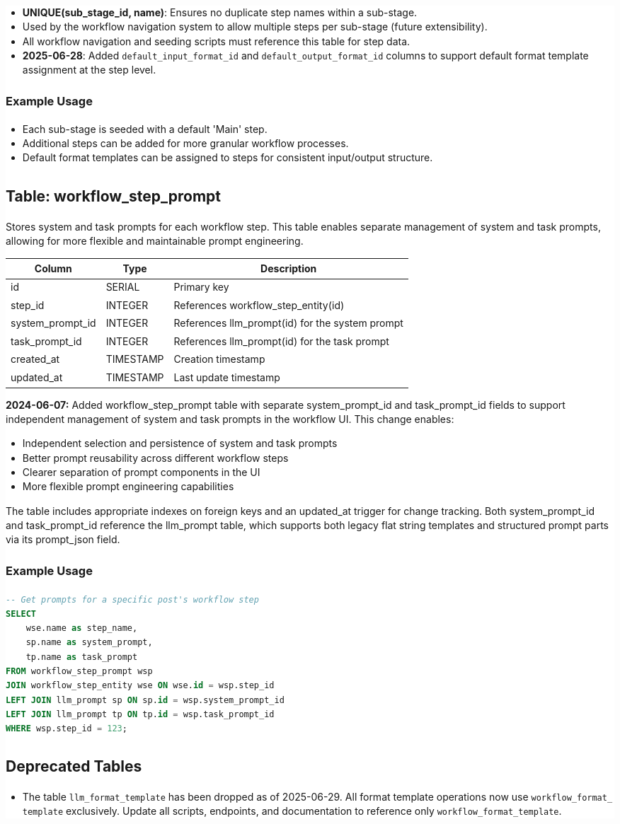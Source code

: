 - **UNIQUE(sub_stage_id, name)**: Ensures no duplicate step names within a sub-stage.
- Used by the workflow navigation system to allow multiple steps per sub-stage (future extensibility).
- All workflow navigation and seeding scripts must reference this table for step data.
- **2025-06-28**: Added `default_input_format_id` and `default_output_format_id` columns to support default format template assignment at the step level.

### Example Usage
- Each sub-stage is seeded with a default 'Main' step.
- Additional steps can be added for more granular workflow processes.
- Default format templates can be assigned to steps for consistent input/output structure.

## Table: workflow_step_prompt

Stores system and task prompts for each workflow step. This table enables separate management of system and task prompts, allowing for more flexible and maintainable prompt engineering.

| Column           | Type         | Description                                           |
|-----------------|--------------|-------------------------------------------------------|
| id              | SERIAL       | Primary key                                           |
| step_id         | INTEGER      | References workflow_step_entity(id)                   |
| system_prompt_id| INTEGER      | References llm_prompt(id) for the system prompt       |
| task_prompt_id  | INTEGER      | References llm_prompt(id) for the task prompt         |
| created_at      | TIMESTAMP    | Creation timestamp                                    |
| updated_at      | TIMESTAMP    | Last update timestamp                                 |

**2024-06-07:** Added workflow_step_prompt table with separate system_prompt_id and task_prompt_id fields to support independent management of system and task prompts in the workflow UI. This change enables:
- Independent selection and persistence of system and task prompts
- Better prompt reusability across different workflow steps
- Clearer separation of prompt components in the UI
- More flexible prompt engineering capabilities

The table includes appropriate indexes on foreign keys and an updated_at trigger for change tracking. Both system_prompt_id and task_prompt_id reference the llm_prompt table, which supports both legacy flat string templates and structured prompt parts via its prompt_json field.

### Example Usage
```sql
-- Get prompts for a specific post's workflow step
SELECT 
    wse.name as step_name,
    sp.name as system_prompt,
    tp.name as task_prompt
FROM workflow_step_prompt wsp
JOIN workflow_step_entity wse ON wse.id = wsp.step_id
LEFT JOIN llm_prompt sp ON sp.id = wsp.system_prompt_id
LEFT JOIN llm_prompt tp ON tp.id = wsp.task_prompt_id
WHERE wsp.step_id = 123;
``` 

## Deprecated Tables

- The table `llm_format_template` has been dropped as of 2025-06-29. All format template operations now use `workflow_format_template` exclusively. Update all scripts, endpoints, and documentation to reference only `workflow_format_template`. 